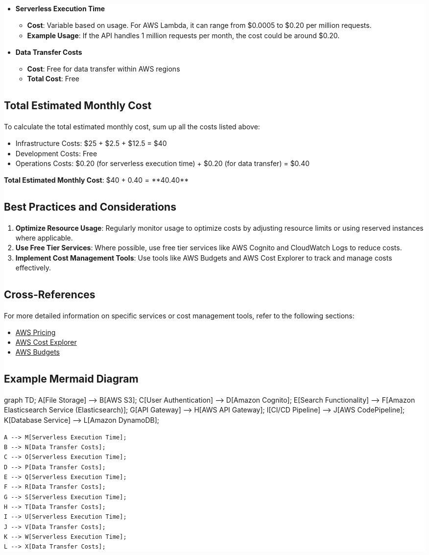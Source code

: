 - **Serverless Execution Time**
  - **Cost**: Variable based on usage. For AWS Lambda, it can range from $0.0005 to $0.20 per million requests.
  - **Example Usage**: If the API handles 1 million requests per month, the cost could be around $0.20.

- **Data Transfer Costs**
  - **Cost**: Free for data transfer within AWS regions
  - **Total Cost**: Free

## Total Estimated Monthly Cost

To calculate the total estimated monthly cost, sum up all the costs listed above:

- Infrastructure Costs: $25 + $2.5 + $12.5 = $40
- Development Costs: Free
- Operations Costs: $0.20 (for serverless execution time) + $0.20 (for data transfer) = $0.40

**Total Estimated Monthly Cost**: $40 + $0.40 = **$40.40**

## Best Practices and Considerations

1. **Optimize Resource Usage**: Regularly monitor usage to optimize costs by adjusting resource limits or using reserved instances where applicable.
2. **Use Free Tier Services**: Where possible, use free tier services like AWS Cognito and CloudWatch Logs to reduce costs.
3. **Implement Cost Management Tools**: Use tools like AWS Budgets and AWS Cost Explorer to track and manage costs effectively.

## Cross-References

For more detailed information on specific services or cost management tools, refer to the following sections:

- [AWS Pricing](https://aws.amazon.com/pricing/)
- [AWS Cost Explorer](https://console.aws.amazon.com/cost-explorer/home)
- [AWS Budgets](https://aws.amazon.com/budgets/)

## Example Mermaid Diagram

graph TD;
    A[File Storage] --> B[AWS S3];
    C[User Authentication] --> D[Amazon Cognito];
    E[Search Functionality] --> F[Amazon Elasticsearch Service (Elasticsearch)];
    G[API Gateway] --> H[AWS API Gateway];
    I[CI/CD Pipeline] --> J[AWS CodePipeline];
    K[Database Service] --> L[Amazon DynamoDB];

    A --> M[Serverless Execution Time];
    B --> N[Data Transfer Costs];
    C --> O[Serverless Execution Time];
    D --> P[Data Transfer Costs];
    E --> Q[Serverless Execution Time];
    F --> R[Data Transfer Costs];
    G --> S[Serverless Execution Time];
    H --> T[Data Transfer Costs];
    I --> U[Serverless Execution Time];
    J --> V[Data Transfer Costs];
    K --> W[Serverless Execution Time];
    L --> X[Data Transfer Costs];
